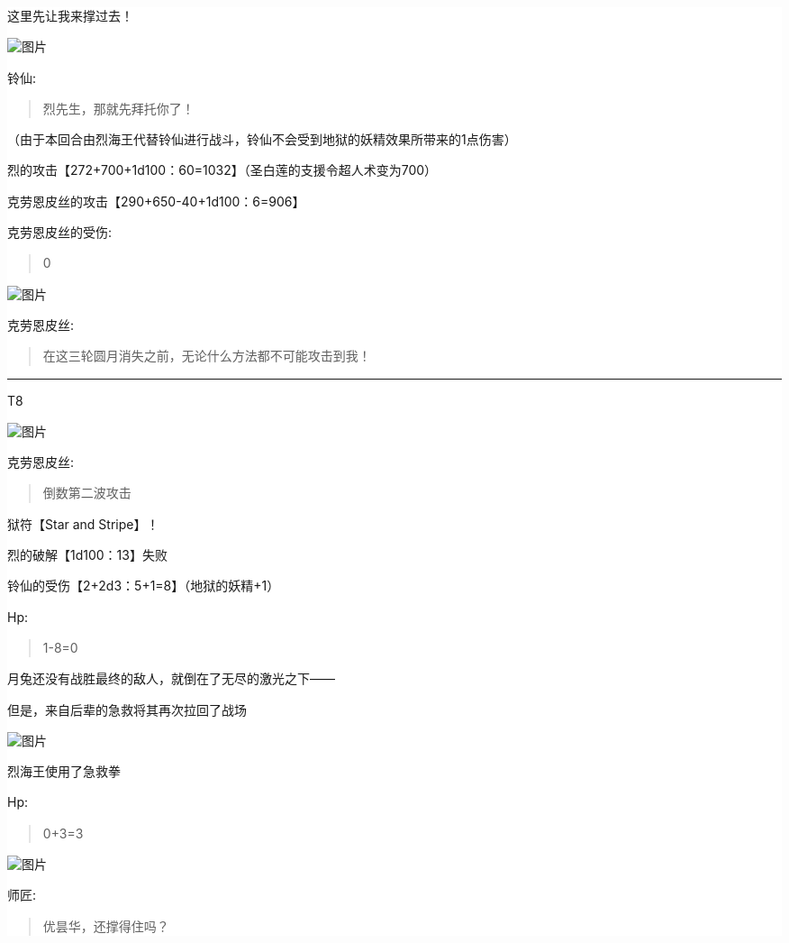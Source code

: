 这里先让我来撑过去！

![图片](http://tiebapic.baidu.com/forum/w%3D580/sign=ce27f2cedcef76093c0b99971edca301/ac6baf64034f78f035e56ca06e310a55b2191c79.jpg)

铃仙:
> 烈先生，那就先拜托你了！

（由于本回合由烈海王代替铃仙进行战斗，铃仙不会受到地狱的妖精效果所带来的1点伤害）

烈的攻击【272+700+1d100：60=1032】（圣白莲的支援令超人术变为700）

克劳恩皮丝的攻击【290+650-40+1d100：6=906】

克劳恩皮丝的受伤:
> 0

![图片](http://tiebapic.baidu.com/forum/w%3D580/sign=690abeba9a1001e94e3c1407880f7b06/5dd3b719ebc4b745896f4045d8fc1e178b821574.jpg)

克劳恩皮丝:
> 在这三轮圆月消失之前，无论什么方法都不可能攻击到我！

----



T8

![图片](http://tiebapic.baidu.com/forum/w%3D580/sign=673b126aa4de9c82a665f9875c8080d2/a555532c11dfa9ec7f70a04475d0f703908fc18a.jpg)

克劳恩皮丝:
> 倒数第二波攻击

狱符【Star and Stripe】！

烈的破解【1d100：13】失败

铃仙的受伤【2+2d3：5+1=8】（地狱的妖精+1）

Hp:
> 1-8=0



月兔还没有战胜最终的敌人，就倒在了无尽的激光之下——

但是，来自后辈的急救将其再次拉回了战场

![图片](http://tiebapic.baidu.com/forum/w%3D580/sign=822f66a446da81cb4ee683c56267d0a4/424832d3d539b60015b281e7fe50352ac75cb7ec.jpg)

烈海王使用了急救拳

Hp:
> 0+3=3



![图片](http://tiebapic.baidu.com/forum/w%3D580/sign=0538b65822fae6cd0cb4ab693fb30f9e/04c5fff2b2119313226da8df72380cd791238d3d.jpg)

师匠:
> 优昙华，还撑得住吗？

